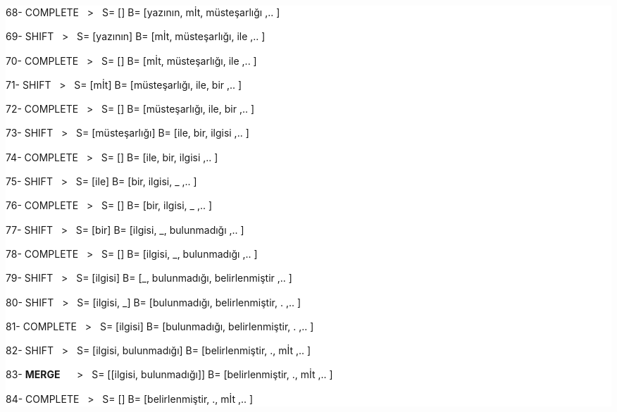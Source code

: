 

68- COMPLETE&nbsp;&nbsp;&nbsp;>&nbsp;&nbsp;&nbsp;S= []   B= [yazının, mİt, müsteşarlığı ,.. ]



69- SHIFT&nbsp;&nbsp;&nbsp;>&nbsp;&nbsp;&nbsp;S= [yazının]   B= [mİt, müsteşarlığı, ile ,.. ]



70- COMPLETE&nbsp;&nbsp;&nbsp;>&nbsp;&nbsp;&nbsp;S= []   B= [mİt, müsteşarlığı, ile ,.. ]



71- SHIFT&nbsp;&nbsp;&nbsp;>&nbsp;&nbsp;&nbsp;S= [mİt]   B= [müsteşarlığı, ile, bir ,.. ]



72- COMPLETE&nbsp;&nbsp;&nbsp;>&nbsp;&nbsp;&nbsp;S= []   B= [müsteşarlığı, ile, bir ,.. ]



73- SHIFT&nbsp;&nbsp;&nbsp;>&nbsp;&nbsp;&nbsp;S= [müsteşarlığı]   B= [ile, bir, ilgisi ,.. ]



74- COMPLETE&nbsp;&nbsp;&nbsp;>&nbsp;&nbsp;&nbsp;S= []   B= [ile, bir, ilgisi ,.. ]



75- SHIFT&nbsp;&nbsp;&nbsp;>&nbsp;&nbsp;&nbsp;S= [ile]   B= [bir, ilgisi, _ ,.. ]



76- COMPLETE&nbsp;&nbsp;&nbsp;>&nbsp;&nbsp;&nbsp;S= []   B= [bir, ilgisi, _ ,.. ]



77- SHIFT&nbsp;&nbsp;&nbsp;>&nbsp;&nbsp;&nbsp;S= [bir]   B= [ilgisi, _, bulunmadığı ,.. ]



78- COMPLETE&nbsp;&nbsp;&nbsp;>&nbsp;&nbsp;&nbsp;S= []   B= [ilgisi, _, bulunmadığı ,.. ]



79- SHIFT&nbsp;&nbsp;&nbsp;>&nbsp;&nbsp;&nbsp;S= [ilgisi]   B= [_, bulunmadığı, belirlenmiştir ,.. ]



80- SHIFT&nbsp;&nbsp;&nbsp;>&nbsp;&nbsp;&nbsp;S= [ilgisi, _]   B= [bulunmadığı, belirlenmiştir, . ,.. ]



81- COMPLETE&nbsp;&nbsp;&nbsp;>&nbsp;&nbsp;&nbsp;S= [ilgisi]   B= [bulunmadığı, belirlenmiştir, . ,.. ]



82- SHIFT&nbsp;&nbsp;&nbsp;>&nbsp;&nbsp;&nbsp;S= [ilgisi, bulunmadığı]   B= [belirlenmiştir, ., mİt ,.. ]



83- **MERGE**&nbsp;&nbsp;&nbsp;&nbsp;&nbsp;&nbsp;>&nbsp;&nbsp;&nbsp;S= [[ilgisi, bulunmadığı]]   B= [belirlenmiştir, ., mİt ,.. ]



84- COMPLETE&nbsp;&nbsp;&nbsp;>&nbsp;&nbsp;&nbsp;S= []   B= [belirlenmiştir, ., mİt ,.. ]

